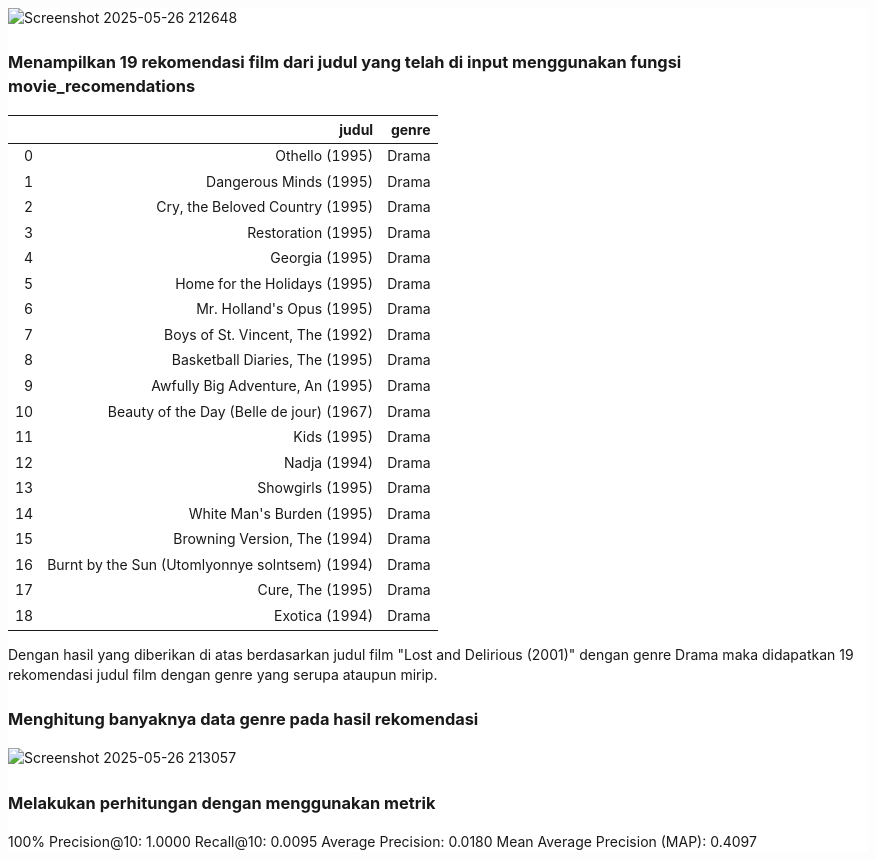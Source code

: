 ![Screenshot 2025-05-26 212648](https://github.com/user-attachments/assets/1e0585ea-c1d7-4c70-8eec-07c4bfdd4859)

### Menampilkan 19 rekomendasi film dari judul yang telah di input menggunakan fungsi movie_recomendations

|    |                                          judul | genre |
|---:|-----------------------------------------------:|------:|
|  0 |                                 Othello (1995) | Drama |
|  1 |                         Dangerous Minds (1995) | Drama |
|  2 |                Cry, the Beloved Country (1995) | Drama |
|  3 |                             Restoration (1995) | Drama |
|  4 |                                 Georgia (1995) | Drama |
|  5 |                   Home for the Holidays (1995) | Drama |
|  6 |                      Mr. Holland's Opus (1995) | Drama |
|  7 |                Boys of St. Vincent, The (1992) | Drama |
|  8 |                 Basketball Diaries, The (1995) | Drama |
|  9 |               Awfully Big Adventure, An (1995) | Drama |
| 10 |       Beauty of the Day (Belle de jour) (1967) | Drama |
| 11 |                                    Kids (1995) | Drama |
| 12 |                                   Nadja (1994) | Drama |
| 13 |                               Showgirls (1995) | Drama |
| 14 |                      White Man's Burden (1995) | Drama |
| 15 |                   Browning Version, The (1994) | Drama |
| 16 | Burnt by the Sun (Utomlyonnye solntsem) (1994) | Drama |
| 17 |                               Cure, The (1995) | Drama |
| 18 |                                 Exotica (1994) | Drama |

Dengan hasil yang diberikan di atas berdasarkan judul film "Lost and Delirious (2001)" dengan genre Drama maka didapatkan 19 rekomendasi judul film dengan genre yang serupa ataupun mirip.

### Menghitung banyaknya data genre pada hasil rekomendasi

![Screenshot 2025-05-26 213057](https://github.com/user-attachments/assets/e542c294-e283-4de8-9790-53c0ea5ef2fb)

### Melakukan perhitungan dengan menggunakan metrik

100%
Precision@10: 1.0000
Recall@10: 0.0095
Average Precision: 0.0180
Mean Average Precision (MAP): 0.4097
